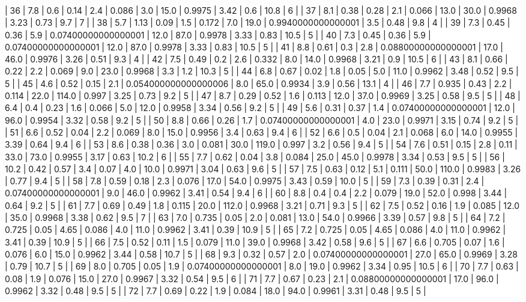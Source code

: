 | 36 | 7.8 | 0.6 | 0.14 | 2.4 | 0.086 | 3.0 | 15.0 | 0.9975 | 3.42 | 0.6 | 10.8 | 6 |
| 37 | 8.1 | 0.38 | 0.28 | 2.1 | 0.066 | 13.0 | 30.0 | 0.9968 | 3.23 | 0.73 | 9.7 | 7 |
| 38 | 5.7 | 1.13 | 0.09 | 1.5 | 0.172 | 7.0 | 19.0 | 0.9940000000000001 | 3.5 | 0.48 | 9.8 | 4 |
| 39 | 7.3 | 0.45 | 0.36 | 5.9 | 0.07400000000000001 | 12.0 | 87.0 | 0.9978 | 3.33 | 0.83 | 10.5 | 5 |
| 40 | 7.3 | 0.45 | 0.36 | 5.9 | 0.07400000000000001 | 12.0 | 87.0 | 0.9978 | 3.33 | 0.83 | 10.5 | 5 |
| 41 | 8.8 | 0.61 | 0.3 | 2.8 | 0.08800000000000001 | 17.0 | 46.0 | 0.9976 | 3.26 | 0.51 | 9.3 | 4 |
| 42 | 7.5 | 0.49 | 0.2 | 2.6 | 0.332 | 8.0 | 14.0 | 0.9968 | 3.21 | 0.9 | 10.5 | 6 |
| 43 | 8.1 | 0.66 | 0.22 | 2.2 | 0.069 | 9.0 | 23.0 | 0.9968 | 3.3 | 1.2 | 10.3 | 5 |
| 44 | 6.8 | 0.67 | 0.02 | 1.8 | 0.05 | 5.0 | 11.0 | 0.9962 | 3.48 | 0.52 | 9.5 | 5 |
| 45 | 4.6 | 0.52 | 0.15 | 2.1 | 0.054000000000000006 | 8.0 | 65.0 | 0.9934 | 3.9 | 0.56 | 13.1 | 4 |
| 46 | 7.7 | 0.935 | 0.43 | 2.2 | 0.114 | 22.0 | 114.0 | 0.997 | 3.25 | 0.73 | 9.2 | 5 |
| 47 | 8.7 | 0.29 | 0.52 | 1.6 | 0.113 | 12.0 | 37.0 | 0.9969 | 3.25 | 0.58 | 9.5 | 5 |
| 48 | 6.4 | 0.4 | 0.23 | 1.6 | 0.066 | 5.0 | 12.0 | 0.9958 | 3.34 | 0.56 | 9.2 | 5 |
| 49 | 5.6 | 0.31 | 0.37 | 1.4 | 0.07400000000000001 | 12.0 | 96.0 | 0.9954 | 3.32 | 0.58 | 9.2 | 5 |
| 50 | 8.8 | 0.66 | 0.26 | 1.7 | 0.07400000000000001 | 4.0 | 23.0 | 0.9971 | 3.15 | 0.74 | 9.2 | 5 |
| 51 | 6.6 | 0.52 | 0.04 | 2.2 | 0.069 | 8.0 | 15.0 | 0.9956 | 3.4 | 0.63 | 9.4 | 6 |
| 52 | 6.6 | 0.5 | 0.04 | 2.1 | 0.068 | 6.0 | 14.0 | 0.9955 | 3.39 | 0.64 | 9.4 | 6 |
| 53 | 8.6 | 0.38 | 0.36 | 3.0 | 0.081 | 30.0 | 119.0 | 0.997 | 3.2 | 0.56 | 9.4 | 5 |
| 54 | 7.6 | 0.51 | 0.15 | 2.8 | 0.11 | 33.0 | 73.0 | 0.9955 | 3.17 | 0.63 | 10.2 | 6 |
| 55 | 7.7 | 0.62 | 0.04 | 3.8 | 0.084 | 25.0 | 45.0 | 0.9978 | 3.34 | 0.53 | 9.5 | 5 |
| 56 | 10.2 | 0.42 | 0.57 | 3.4 | 0.07 | 4.0 | 10.0 | 0.9971 | 3.04 | 0.63 | 9.6 | 5 |
| 57 | 7.5 | 0.63 | 0.12 | 5.1 | 0.111 | 50.0 | 110.0 | 0.9983 | 3.26 | 0.77 | 9.4 | 5 |
| 58 | 7.8 | 0.59 | 0.18 | 2.3 | 0.076 | 17.0 | 54.0 | 0.9975 | 3.43 | 0.59 | 10.0 | 5 |
| 59 | 7.3 | 0.39 | 0.31 | 2.4 | 0.07400000000000001 | 9.0 | 46.0 | 0.9962 | 3.41 | 0.54 | 9.4 | 6 |
| 60 | 8.8 | 0.4 | 0.4 | 2.2 | 0.079 | 19.0 | 52.0 | 0.998 | 3.44 | 0.64 | 9.2 | 5 |
| 61 | 7.7 | 0.69 | 0.49 | 1.8 | 0.115 | 20.0 | 112.0 | 0.9968 | 3.21 | 0.71 | 9.3 | 5 |
| 62 | 7.5 | 0.52 | 0.16 | 1.9 | 0.085 | 12.0 | 35.0 | 0.9968 | 3.38 | 0.62 | 9.5 | 7 |
| 63 | 7.0 | 0.735 | 0.05 | 2.0 | 0.081 | 13.0 | 54.0 | 0.9966 | 3.39 | 0.57 | 9.8 | 5 |
| 64 | 7.2 | 0.725 | 0.05 | 4.65 | 0.086 | 4.0 | 11.0 | 0.9962 | 3.41 | 0.39 | 10.9 | 5 |
| 65 | 7.2 | 0.725 | 0.05 | 4.65 | 0.086 | 4.0 | 11.0 | 0.9962 | 3.41 | 0.39 | 10.9 | 5 |
| 66 | 7.5 | 0.52 | 0.11 | 1.5 | 0.079 | 11.0 | 39.0 | 0.9968 | 3.42 | 0.58 | 9.6 | 5 |
| 67 | 6.6 | 0.705 | 0.07 | 1.6 | 0.076 | 6.0 | 15.0 | 0.9962 | 3.44 | 0.58 | 10.7 | 5 |
| 68 | 9.3 | 0.32 | 0.57 | 2.0 | 0.07400000000000001 | 27.0 | 65.0 | 0.9969 | 3.28 | 0.79 | 10.7 | 5 |
| 69 | 8.0 | 0.705 | 0.05 | 1.9 | 0.07400000000000001 | 8.0 | 19.0 | 0.9962 | 3.34 | 0.95 | 10.5 | 6 |
| 70 | 7.7 | 0.63 | 0.08 | 1.9 | 0.076 | 15.0 | 27.0 | 0.9967 | 3.32 | 0.54 | 9.5 | 6 |
| 71 | 7.7 | 0.67 | 0.23 | 2.1 | 0.08800000000000001 | 17.0 | 96.0 | 0.9962 | 3.32 | 0.48 | 9.5 | 5 |
| 72 | 7.7 | 0.69 | 0.22 | 1.9 | 0.084 | 18.0 | 94.0 | 0.9961 | 3.31 | 0.48 | 9.5 | 5 |
